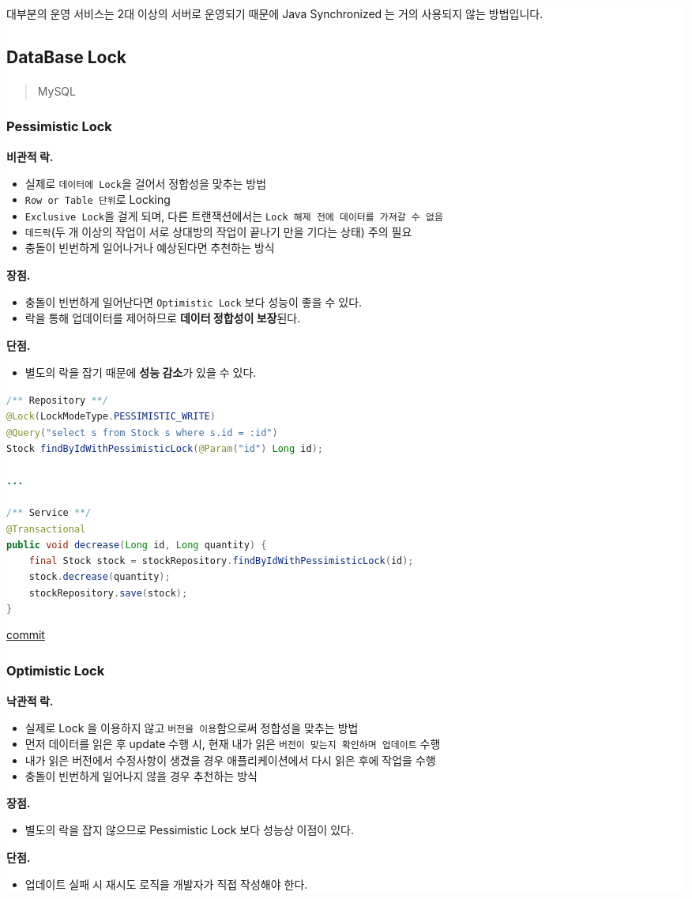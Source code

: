 대부분의 운영 서비스는 2대 이상의 서버로 운영되기 때문에 Java Synchronized 는 거의 사용되지 않는 방법입니다.

## DataBase Lock

> MySQL

### Pessimistic Lock

**비관적 락.**
- 실제로 `데이터에 Lock`을 걸어서 정합성을 맞추는 방법
- `Row or Table 단위`로 Locking
- `Exclusive Lock`을 걸게 되며, 다른 트랜잭션에서는 `Lock 해제 전에 데이터를 가져갈 수 없음`
- `데드락`(두 개 이상의 작업이 서로 상대방의 작업이 끝나기 만을 기다는 상태) 주의 필요
- 충돌이 빈번하게 일어나거나 예상된다면 추천하는 방식

**장점.**
- 충돌이 빈번하게 일어난다면 `Optimistic Lock` 보다 성능이 좋을 수 있다.
- 락을 통해 업데이터를 제어하므로 **데이터 정합성이 보장**된다.

**단점.**
- 별도의 락을 잡기 때문에 **성능 감소**가 있을 수 있다.

```java
/** Repository **/
@Lock(LockModeType.PESSIMISTIC_WRITE)
@Query("select s from Stock s where s.id = :id")
Stock findByIdWithPessimisticLock(@Param("id") Long id);

...

/** Service **/
@Transactional
public void decrease(Long id, Long quantity) {
    final Stock stock = stockRepository.findByIdWithPessimisticLock(id);
    stock.decrease(quantity);
    stockRepository.save(stock);
}
```

[commit](https://github.com/jihunparkme/Study-project-spring-java/commit/69ceb1a7810835483eb33f6a8b0c88fd10d5d094)

### Optimistic Lock

**낙관적 락.**
- 실제로 Lock 을 이용하지 않고 `버전을 이용`함으로써 정합성을 맞추는 방법
- 먼저 데이터를 읽은 후 update 수행 시, 현재 내가 읽은 `버전이 맞는지 확인하며 업데이트` 수행
- 내가 읽은 버전에서 수정사항이 생겼을 경우 애플리케이션에서 다시 읽은 후에 작업을 수행
- 충돌이 빈번하게 일어나지 않을 경우 추천하는 방식

**장점.**
- 별도의 락을 잡지 않으므로 Pessimistic Lock 보다 성능상 이점이 있다.

**단점.**
- 업데이트 실패 시 재시도 로직을 개발자가 직접 작성해야 한다.
